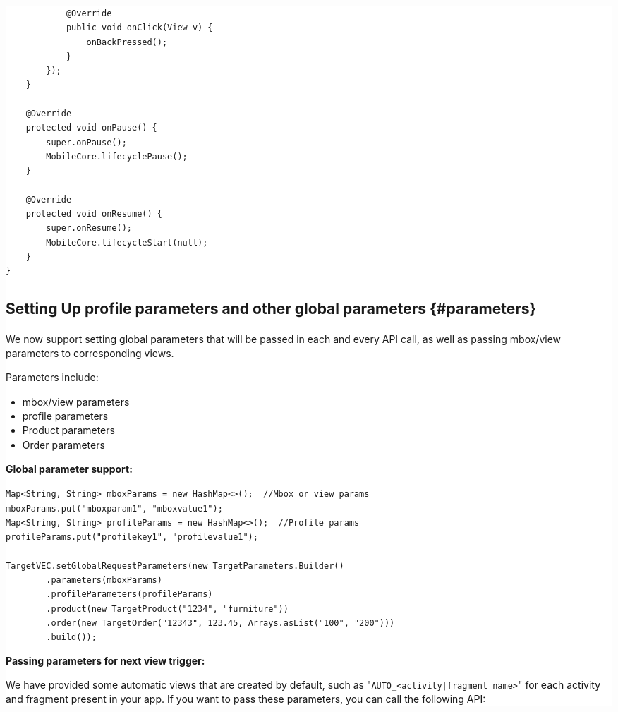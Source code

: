```
            @Override 
            public void onClick(View v) { 
                onBackPressed(); 
            } 
        }); 
    } 
   
    @Override 
    protected void onPause() { 
        super.onPause();
        MobileCore.lifecyclePause();
    } 
   
    @Override 
    protected void onResume() { 
        super.onResume();
        MobileCore.lifecycleStart(null);
    } 
}
```

## Setting Up profile parameters and other global parameters {#parameters}

We now support setting global parameters that will be passed in each and every API call, as well as passing mbox/view parameters to corresponding views.

Parameters include:

* mbox/view parameters 
* profile parameters 
* Product parameters 
* Order parameters

**Global parameter support:**

```
Map<String, String> mboxParams = new HashMap<>();  //Mbox or view params 
mboxParams.put("mboxparam1", "mboxvalue1"); 
Map<String, String> profileParams = new HashMap<>();  //Profile params 
profileParams.put("profilekey1", "profilevalue1"); 
  
TargetVEC.setGlobalRequestParameters(new TargetParameters.Builder() 
        .parameters(mboxParams) 
        .profileParameters(profileParams) 
        .product(new TargetProduct("1234", "furniture")) 
        .order(new TargetOrder("12343", 123.45, Arrays.asList("100", "200"))) 
        .build());
```

**Passing parameters for next view trigger:**

We have provided some automatic views that are created by default, such as "`AUTO_<activity|fragment name>`" for each activity and fragment present in your app. If you want to pass these parameters, you can call the following API:
